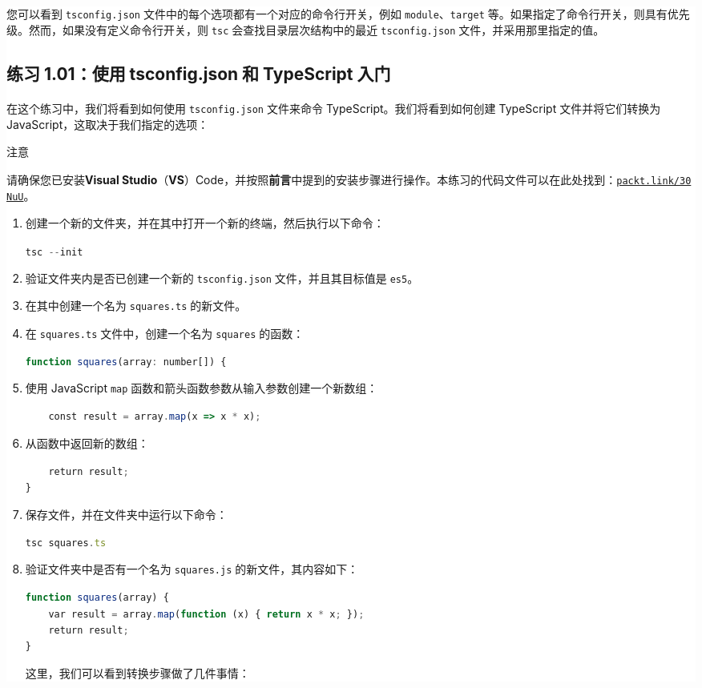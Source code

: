 您可以看到 `tsconfig.json` 文件中的每个选项都有一个对应的命令行开关，例如 `module`、`target` 等。如果指定了命令行开关，则具有优先级。然而，如果没有定义命令行开关，则 `tsc` 会查找目录层次结构中的最近 `tsconfig.json` 文件，并采用那里指定的值。

## 练习 1.01：使用 tsconfig.json 和 TypeScript 入门

在这个练习中，我们将看到如何使用 `tsconfig.json` 文件来命令 TypeScript。我们将看到如何创建 TypeScript 文件并将它们转换为 JavaScript，这取决于我们指定的选项：

注意

请确保您已安装**Visual Studio**（**VS**）Code，并按照**前言**中提到的安装步骤进行操作。本练习的代码文件可以在此处找到：[`packt.link/30NuU`](https://packt.link/30NuU)。

1.  创建一个新的文件夹，并在其中打开一个新的终端，然后执行以下命令：

    ```js
    tsc --init
    ```

1.  验证文件夹内是否已创建一个新的 `tsconfig.json` 文件，并且其目标值是 `es5`。

1.  在其中创建一个名为 `squares.ts` 的新文件。

1.  在 `squares.ts` 文件中，创建一个名为 `squares` 的函数：

    ```js
    function squares(array: number[]) {
    ```

1.  使用 JavaScript `map` 函数和箭头函数参数从输入参数创建一个新数组：

    ```js
        const result = array.map(x => x * x);
    ```

1.  从函数中返回新的数组：

    ```js
        return result;
    }
    ```

1.  保存文件，并在文件夹中运行以下命令：

    ```js
    tsc squares.ts
    ```

1.  验证文件夹中是否有一个名为 `squares.js` 的新文件，其内容如下：

    ```js
    function squares(array) {
        var result = array.map(function (x) { return x * x; });
        return result;
    }
    ```

    这里，我们可以看到转换步骤做了几件事情：
